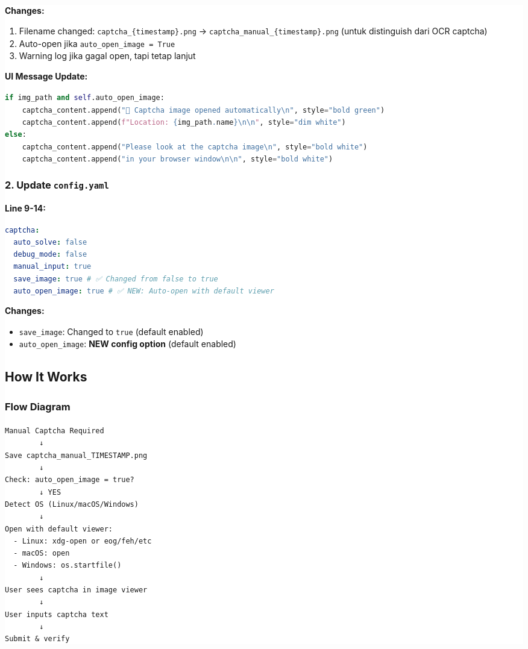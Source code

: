 **Changes:**

1. Filename changed: `captcha_{timestamp}.png` →
   `captcha_manual_{timestamp}.png` (untuk distinguish dari OCR captcha)
2. Auto-open jika `auto_open_image = True`
3. Warning log jika gagal open, tapi tetap lanjut

**UI Message Update:**

```python
if img_path and self.auto_open_image:
    captcha_content.append("📸 Captcha image opened automatically\n", style="bold green")
    captcha_content.append(f"Location: {img_path.name}\n\n", style="dim white")
else:
    captcha_content.append("Please look at the captcha image\n", style="bold white")
    captcha_content.append("in your browser window\n\n", style="bold white")
```

### 2. **Update `config.yaml`**

**Line 9-14:**

```yaml
captcha:
  auto_solve: false
  debug_mode: false
  manual_input: true
  save_image: true # ✅ Changed from false to true
  auto_open_image: true # ✅ NEW: Auto-open with default viewer
```

**Changes:**

- `save_image`: Changed to `true` (default enabled)
- `auto_open_image`: **NEW config option** (default enabled)

## How It Works

### Flow Diagram

```
Manual Captcha Required
        ↓
Save captcha_manual_TIMESTAMP.png
        ↓
Check: auto_open_image = true?
        ↓ YES
Detect OS (Linux/macOS/Windows)
        ↓
Open with default viewer:
  - Linux: xdg-open or eog/feh/etc
  - macOS: open
  - Windows: os.startfile()
        ↓
User sees captcha in image viewer
        ↓
User inputs captcha text
        ↓
Submit & verify
```
